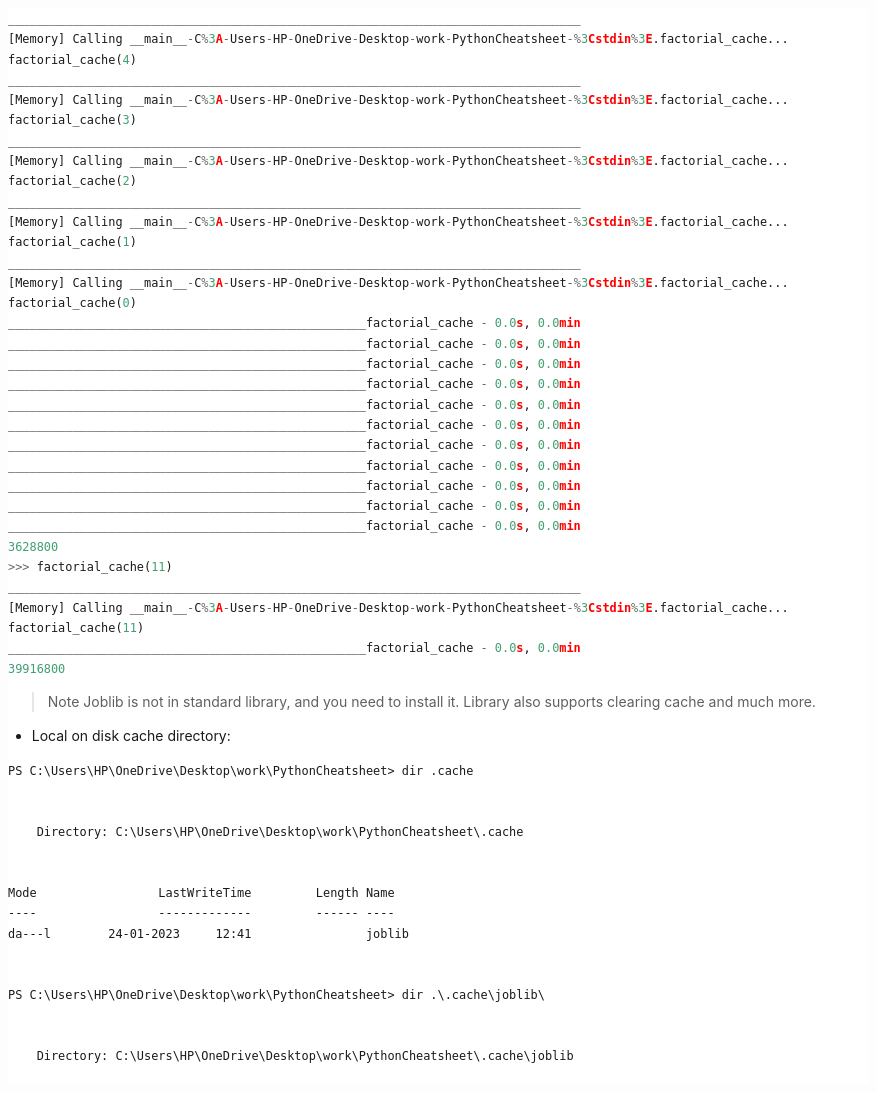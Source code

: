 ```python
________________________________________________________________________________
[Memory] Calling __main__-C%3A-Users-HP-OneDrive-Desktop-work-PythonCheatsheet-%3Cstdin%3E.factorial_cache...
factorial_cache(4)
________________________________________________________________________________
[Memory] Calling __main__-C%3A-Users-HP-OneDrive-Desktop-work-PythonCheatsheet-%3Cstdin%3E.factorial_cache...
factorial_cache(3)
________________________________________________________________________________
[Memory] Calling __main__-C%3A-Users-HP-OneDrive-Desktop-work-PythonCheatsheet-%3Cstdin%3E.factorial_cache...
factorial_cache(2)
________________________________________________________________________________
[Memory] Calling __main__-C%3A-Users-HP-OneDrive-Desktop-work-PythonCheatsheet-%3Cstdin%3E.factorial_cache...
factorial_cache(1)
________________________________________________________________________________
[Memory] Calling __main__-C%3A-Users-HP-OneDrive-Desktop-work-PythonCheatsheet-%3Cstdin%3E.factorial_cache...
factorial_cache(0)
__________________________________________________factorial_cache - 0.0s, 0.0min
__________________________________________________factorial_cache - 0.0s, 0.0min
__________________________________________________factorial_cache - 0.0s, 0.0min
__________________________________________________factorial_cache - 0.0s, 0.0min
__________________________________________________factorial_cache - 0.0s, 0.0min
__________________________________________________factorial_cache - 0.0s, 0.0min
__________________________________________________factorial_cache - 0.0s, 0.0min
__________________________________________________factorial_cache - 0.0s, 0.0min
__________________________________________________factorial_cache - 0.0s, 0.0min
__________________________________________________factorial_cache - 0.0s, 0.0min
__________________________________________________factorial_cache - 0.0s, 0.0min
3628800
>>> factorial_cache(11)
________________________________________________________________________________
[Memory] Calling __main__-C%3A-Users-HP-OneDrive-Desktop-work-PythonCheatsheet-%3Cstdin%3E.factorial_cache...
factorial_cache(11)
__________________________________________________factorial_cache - 0.0s, 0.0min
39916800
```

> Note Joblib is not in standard library, and you need to install it.
> Library also supports clearing cache and much more.

- Local on disk cache directory:

```commandline
PS C:\Users\HP\OneDrive\Desktop\work\PythonCheatsheet> dir .cache


    Directory: C:\Users\HP\OneDrive\Desktop\work\PythonCheatsheet\.cache


Mode                 LastWriteTime         Length Name
----                 -------------         ------ ----
da---l        24-01-2023     12:41                joblib


PS C:\Users\HP\OneDrive\Desktop\work\PythonCheatsheet> dir .\.cache\joblib\


    Directory: C:\Users\HP\OneDrive\Desktop\work\PythonCheatsheet\.cache\joblib


```